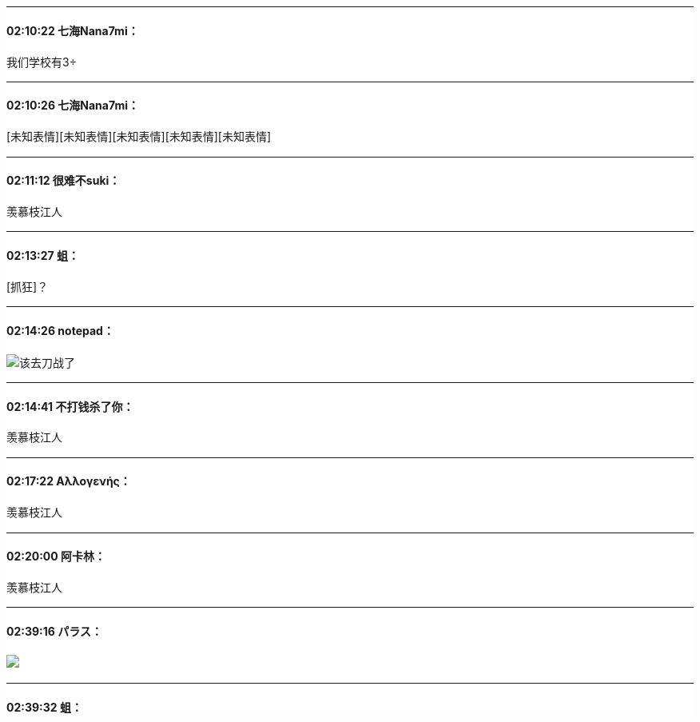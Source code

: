 *****

#### 02:10:22  七海Nana7mi：

我们学校有3÷

*****

#### 02:10:26  七海Nana7mi：

[未知表情][未知表情][未知表情][未知表情][未知表情]

*****

#### 02:11:12  很难不suki：

羡慕枝江人

*****

#### 02:13:27  蛆：

[抓狂]？

*****

#### 02:14:26  notepad：

![](http://gchat.qpic.cn/gchatpic_new/976058243/590331701-3083679265-164524FA324C868B709A007572B19266/0?term=2")该去刀战了

*****

#### 02:14:41  不打钱杀了你：

羡慕枝江人

*****

#### 02:17:22  Αλλογενής：

羡慕枝江人

*****

#### 02:20:00  阿卡林：

羡慕枝江人

*****

#### 02:39:16  パラス：

![](http://gchat.qpic.cn/gchatpic_new/601840742/590331701-2562295221-F61CEDB6327ACC5E221542CE9D0B15BD/0?term=2")

*****

#### 02:39:32  蛆：
